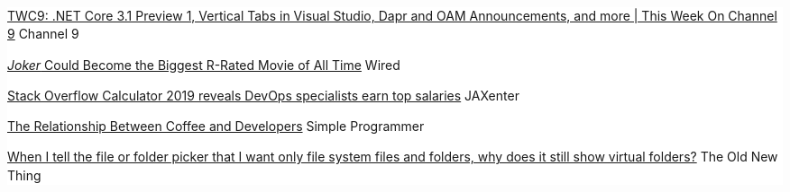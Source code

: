 [TWC9: .NET Core 3.1 Preview 1, Vertical Tabs in Visual Studio, Dapr and OAM Announcements, and more | This Week On Channel 9](https://channel9.msdn.com/Shows/This+Week+On+Channel+9/TWC9-NET-Core-31-Preview-1-Vertical-Tabs-in-Visual-Studio-Dapr-and-OAM-Announcements-and-more)
Channel 9

[*Joker* Could Become the Biggest R-Rated Movie of All Time](https://www.wired.com/story/joker-box-office-gross/)
Wired

[Stack Overflow Calculator 2019 reveals DevOps specialists earn top salaries](https://jaxenter.com/devops-careers-stackoverflow-163127.html)
JAXenter

[The Relationship Between Coffee and Developers](https://simpleprogrammer.com/coffee-and-developers/)
Simple Programmer

[When I tell the file or folder picker that I want only file system files and folders, why does it still show virtual folders?](https://devblogs.microsoft.com/oldnewthing/20191021-00/?p=103014)
The Old New Thing

